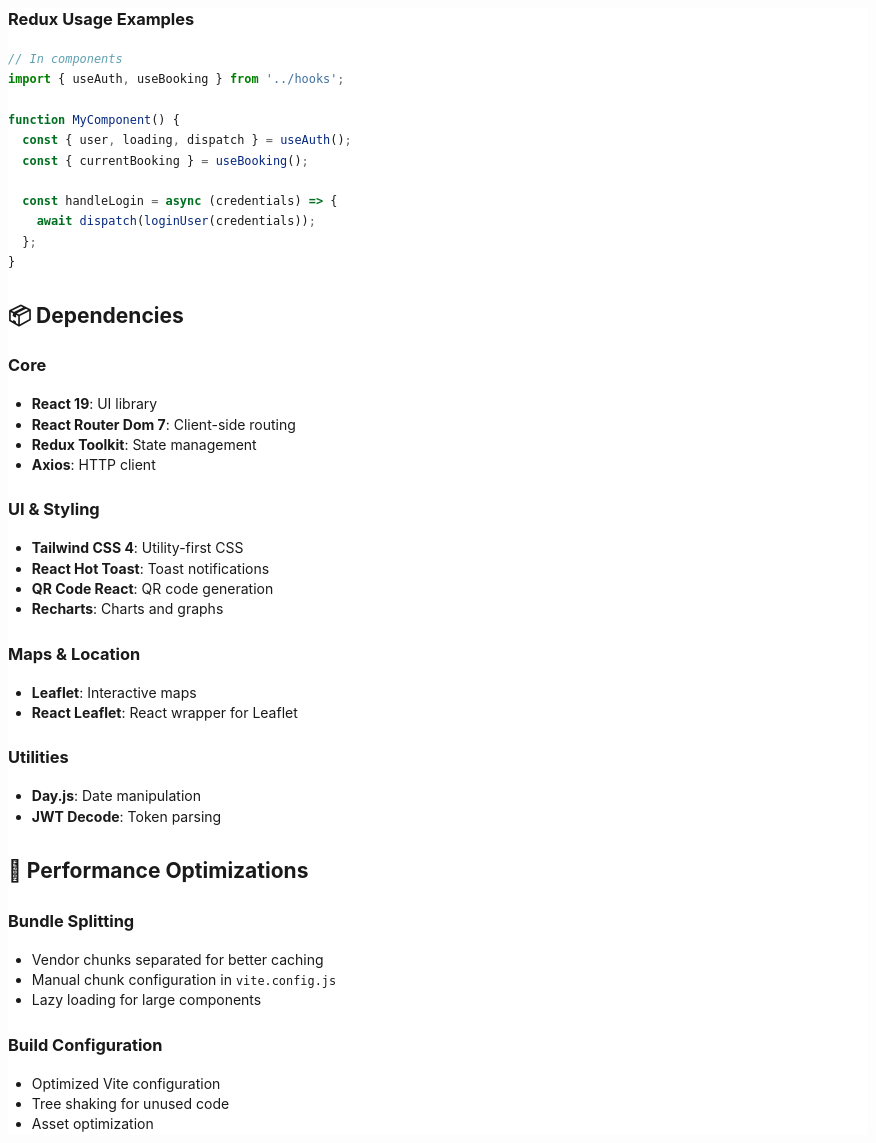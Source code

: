 ### Redux Usage Examples

```javascript
// In components
import { useAuth, useBooking } from '../hooks';

function MyComponent() {
  const { user, loading, dispatch } = useAuth();
  const { currentBooking } = useBooking();
  
  const handleLogin = async (credentials) => {
    await dispatch(loginUser(credentials));
  };
}
```

## 📦 Dependencies

### Core
- **React 19**: UI library
- **React Router Dom 7**: Client-side routing
- **Redux Toolkit**: State management
- **Axios**: HTTP client

### UI & Styling
- **Tailwind CSS 4**: Utility-first CSS
- **React Hot Toast**: Toast notifications
- **QR Code React**: QR code generation
- **Recharts**: Charts and graphs

### Maps & Location
- **Leaflet**: Interactive maps
- **React Leaflet**: React wrapper for Leaflet

### Utilities
- **Day.js**: Date manipulation
- **JWT Decode**: Token parsing

## 🎯 Performance Optimizations

### Bundle Splitting
- Vendor chunks separated for better caching
- Manual chunk configuration in `vite.config.js`
- Lazy loading for large components

### Build Configuration
- Optimized Vite configuration
- Tree shaking for unused code
- Asset optimization
